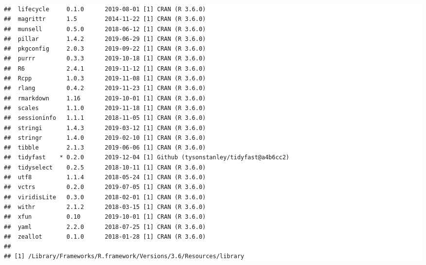     ##  lifecycle     0.1.0      2019-08-01 [1] CRAN (R 3.6.0)                        
    ##  magrittr      1.5        2014-11-22 [1] CRAN (R 3.6.0)                        
    ##  munsell       0.5.0      2018-06-12 [1] CRAN (R 3.6.0)                        
    ##  pillar        1.4.2      2019-06-29 [1] CRAN (R 3.6.0)                        
    ##  pkgconfig     2.0.3      2019-09-22 [1] CRAN (R 3.6.0)                        
    ##  purrr         0.3.3      2019-10-18 [1] CRAN (R 3.6.0)                        
    ##  R6            2.4.1      2019-11-12 [1] CRAN (R 3.6.0)                        
    ##  Rcpp          1.0.3      2019-11-08 [1] CRAN (R 3.6.0)                        
    ##  rlang         0.4.2      2019-11-23 [1] CRAN (R 3.6.0)                        
    ##  rmarkdown     1.16       2019-10-01 [1] CRAN (R 3.6.0)                        
    ##  scales        1.1.0      2019-11-18 [1] CRAN (R 3.6.0)                        
    ##  sessioninfo   1.1.1      2018-11-05 [1] CRAN (R 3.6.0)                        
    ##  stringi       1.4.3      2019-03-12 [1] CRAN (R 3.6.0)                        
    ##  stringr       1.4.0      2019-02-10 [1] CRAN (R 3.6.0)                        
    ##  tibble        2.1.3      2019-06-06 [1] CRAN (R 3.6.0)                        
    ##  tidyfast    * 0.2.0      2019-12-04 [1] Github (tysonstanley/tidyfast@a4b6cc2)
    ##  tidyselect    0.2.5      2018-10-11 [1] CRAN (R 3.6.0)                        
    ##  utf8          1.1.4      2018-05-24 [1] CRAN (R 3.6.0)                        
    ##  vctrs         0.2.0      2019-07-05 [1] CRAN (R 3.6.0)                        
    ##  viridisLite   0.3.0      2018-02-01 [1] CRAN (R 3.6.0)                        
    ##  withr         2.1.2      2018-03-15 [1] CRAN (R 3.6.0)                        
    ##  xfun          0.10       2019-10-01 [1] CRAN (R 3.6.0)                        
    ##  yaml          2.2.0      2018-07-25 [1] CRAN (R 3.6.0)                        
    ##  zeallot       0.1.0      2018-01-28 [1] CRAN (R 3.6.0)                        
    ## 
    ## [1] /Library/Frameworks/R.framework/Versions/3.6/Resources/library
